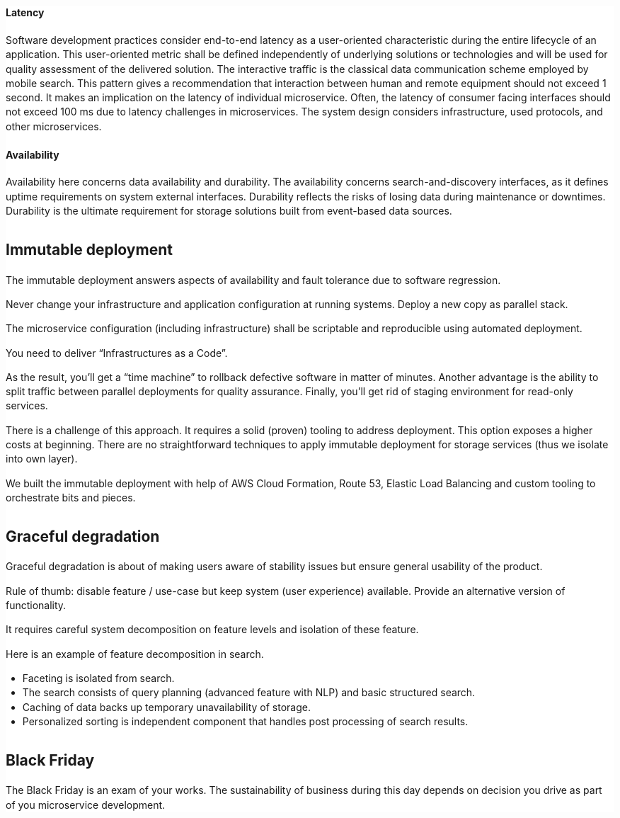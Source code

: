 #### Latency​

Software development practices consider end-to-end latency as a user-oriented characteristic during the entire lifecycle of an application. This user-oriented metric shall be defined independently of underlying solutions or technologies and will be used for quality assessment of the delivered solution. The interactive traffic is the classical data communication scheme employed by mobile search. This pattern gives a recommendation that interaction between human and remote equipment should not exceed 1 second. It makes an implication on the latency of individual microservice. Often, the latency of consumer facing interfaces should not exceed 100 ms due to ​latency challenges in microservices​. The system design considers infrastructure, used protocols, and other microservices.

#### Availability​

Availability here concerns data availability and durability. The availability concerns search-and-discovery interfaces, as it defines uptime requirements on system external interfaces. Durability reflects the risks of losing data during maintenance or downtimes. Durability is the ultimate requirement for storage solutions built from event-based data sources.


## Immutable deployment

The immutable deployment answers aspects of availability and fault tolerance due to software regression.

Never change your infrastructure and application configuration at running systems. Deploy a new copy as parallel stack.

The microservice configuration (including infrastructure) shall be scriptable and reproducible using automated deployment.

You need to deliver “Infrastructures as a Code”.

As the result, you’ll get a “time machine” to rollback defective software in matter of minutes. Another advantage is the ability to split traffic between parallel deployments for quality assurance. Finally, you’ll get rid of staging environment for read-only services.

There is a challenge of this approach. It requires a solid (proven) tooling to address deployment. This option exposes a higher costs at beginning. There are no straightforward techniques to apply immutable deployment for storage services (thus we isolate into own layer).

We built the immutable deployment with help of AWS Cloud Formation, Route 53, Elastic Load Balancing and custom tooling to orchestrate bits and pieces.

## Graceful degradation

Graceful degradation is about of making users aware of stability issues but ensure general usability of the product.

Rule of thumb: disable feature / use-case but keep system (user experience) available. Provide an alternative version of functionality.

It requires careful system decomposition on feature levels and isolation of these feature.

Here is an example of feature decomposition in search.
* Faceting is isolated from search.
* The search consists of query planning (advanced feature with NLP) and basic
structured search.
* Caching of data backs up temporary unavailability of storage.
* Personalized sorting is independent component that handles post processing of
search results.

## Black Friday

The Black Friday is an exam of your works. The sustainability of business during this day depends on decision you drive as part of you microservice development.

